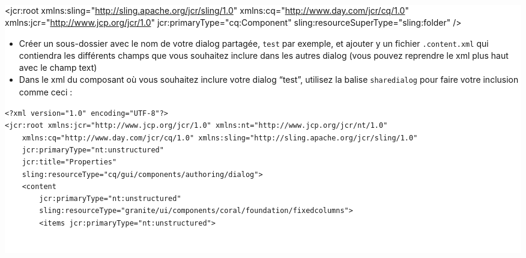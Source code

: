 <span class="token tag"><span class="token tag"><span class="token punctuation">&lt;</span><span class="token namespace">jcr:</span>root</span> <span class="token attr-name"><span class="token namespace">xmlns:</span>sling</span><span class="token attr-value"><span class="token punctuation">=</span><span class="token punctuation">"</span>http://sling.apache.org/jcr/sling/1.0<span class="token punctuation">"</span></span> <span class="token attr-name"><span class="token namespace">xmlns:</span>cq</span><span class="token attr-value"><span class="token punctuation">=</span><span class="token punctuation">"</span>http://www.day.com/jcr/cq/1.0<span class="token punctuation">"</span></span> <span class="token attr-name"><span class="token namespace">xmlns:</span>jcr</span><span class="token attr-value"><span class="token punctuation">=</span><span class="token punctuation">"</span>http://www.jcp.org/jcr/1.0<span class="token punctuation">"</span></span>
    <span class="token attr-name"><span class="token namespace">jcr:</span>primaryType</span><span class="token attr-value"><span class="token punctuation">=</span><span class="token punctuation">"</span>cq:Component<span class="token punctuation">"</span></span>
    <span class="token attr-name"><span class="token namespace">sling:</span>resourceSuperType</span><span class="token attr-value"><span class="token punctuation">=</span><span class="token punctuation">"</span>sling:folder<span class="token punctuation">"</span></span> <span class="token punctuation">/&gt;</span></span>
</code></pre>
<ul>
<li>Créer un sous-dossier avec le nom de votre dialog partagée, <code>test</code> par exemple, et ajouter y un fichier <code>.content.xml</code> qui contiendra les différents champs que vous souhaitez inclure dans les autres dialog (vous pouvez reprendre le xml plus haut avec le champ text)</li>
<li>Dans le xml du composant où vous souhaitez inclure votre dialog “test”,  utilisez la balise <code>sharedialog</code> pour faire votre inclusion comme ceci :</li>
</ul>
<pre class=" language-xml"><code class="prism  language-xml"><span class="token prolog">&lt;?xml version="1.0" encoding="UTF-8"?&gt;</span>
<span class="token tag"><span class="token tag"><span class="token punctuation">&lt;</span><span class="token namespace">jcr:</span>root</span> <span class="token attr-name"><span class="token namespace">xmlns:</span>jcr</span><span class="token attr-value"><span class="token punctuation">=</span><span class="token punctuation">"</span>http://www.jcp.org/jcr/1.0<span class="token punctuation">"</span></span> <span class="token attr-name"><span class="token namespace">xmlns:</span>nt</span><span class="token attr-value"><span class="token punctuation">=</span><span class="token punctuation">"</span>http://www.jcp.org/jcr/nt/1.0<span class="token punctuation">"</span></span>
    <span class="token attr-name"><span class="token namespace">xmlns:</span>cq</span><span class="token attr-value"><span class="token punctuation">=</span><span class="token punctuation">"</span>http://www.day.com/jcr/cq/1.0<span class="token punctuation">"</span></span> <span class="token attr-name"><span class="token namespace">xmlns:</span>sling</span><span class="token attr-value"><span class="token punctuation">=</span><span class="token punctuation">"</span>http://sling.apache.org/jcr/sling/1.0<span class="token punctuation">"</span></span>
    <span class="token attr-name"><span class="token namespace">jcr:</span>primaryType</span><span class="token attr-value"><span class="token punctuation">=</span><span class="token punctuation">"</span>nt:unstructured<span class="token punctuation">"</span></span>
    <span class="token attr-name"><span class="token namespace">jcr:</span>title</span><span class="token attr-value"><span class="token punctuation">=</span><span class="token punctuation">"</span>Properties<span class="token punctuation">"</span></span>
    <span class="token attr-name"><span class="token namespace">sling:</span>resourceType</span><span class="token attr-value"><span class="token punctuation">=</span><span class="token punctuation">"</span>cq/gui/components/authoring/dialog<span class="token punctuation">"</span></span><span class="token punctuation">&gt;</span></span>
    <span class="token tag"><span class="token tag"><span class="token punctuation">&lt;</span>content</span>
        <span class="token attr-name"><span class="token namespace">jcr:</span>primaryType</span><span class="token attr-value"><span class="token punctuation">=</span><span class="token punctuation">"</span>nt:unstructured<span class="token punctuation">"</span></span>
        <span class="token attr-name"><span class="token namespace">sling:</span>resourceType</span><span class="token attr-value"><span class="token punctuation">=</span><span class="token punctuation">"</span>granite/ui/components/coral/foundation/fixedcolumns<span class="token punctuation">"</span></span><span class="token punctuation">&gt;</span></span>
        <span class="token tag"><span class="token tag"><span class="token punctuation">&lt;</span>items</span> <span class="token attr-name"><span class="token namespace">jcr:</span>primaryType</span><span class="token attr-value"><span class="token punctuation">=</span><span class="token punctuation">"</span>nt:unstructured<span class="token punctuation">"</span></span><span class="token punctuation">&gt;</span></span>